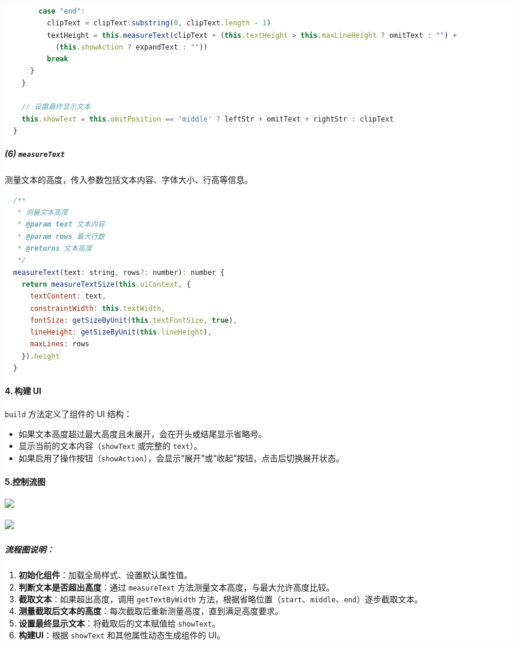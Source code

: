 ```javascript
        case "end":
          clipText = clipText.substring(0, clipText.length - 1)
          textHeight = this.measureText(clipText + (this.textHeight > this.maxLineHeight ? omitText : "") +
            (this.showAction ? expandText : ""))
          break
      }
    }

    // 设置最终显示文本
    this.showText = this.omitPosition == 'middle' ? leftStr + omitText + rightStr : clipText
  }
```

##### (6) `measureText`
测量文本的高度，传入参数包括文本内容、字体大小、行高等信息。

```javascript
  /**
   * 测量文本高度
   * @param text 文本内容
   * @param rows 最大行数
   * @returns 文本高度
   */
  measureText(text: string, rows?: number): number {
    return measureTextSize(this.uiContext, {
      textContent: text,
      constraintWidth: this.textWidth,
      fontSize: getSizeByUnit(this.textFontSize, true),
      lineHeight: getSizeByUnit(this.lineHeight),
      maxLines: rows
    }).height
  }
```

#### 4. 构建 UI
`build` 方法定义了组件的 UI 结构：

+ 如果文本高度超过最大高度且未展开，会在开头或结尾显示省略号。
+ 显示当前的文本内容（`showText` 或完整的 `text`）。
+ 如果启用了操作按钮（`showAction`），会显示“展开”或“收起”按钮，点击后切换展开状态。

#### 5.控制流图
![](https://cdn.nlark.com/yuque/__mermaid_v3/9bc4b47245c3f4668565713b602beb53.svg)

![](https://cdn.nlark.com/yuque/0/2025/png/26122809/1742715258924-7578896f-b58b-433c-8325-ada46fd68ca4.png)

##### 流程图说明：
1. **初始化组件**：加载全局样式、设置默认属性值。
2. **判断文本是否超出高度**：通过 `measureText` 方法测量文本高度，与最大允许高度比较。
3. **截取文本**：如果超出高度，调用 `getTextByWidth` 方法，根据省略位置（`start`、`middle`、`end`）逐步截取文本。
4. **测量截取后文本的高度**：每次截取后重新测量高度，直到满足高度要求。
5. **设置最终显示文本**：将截取后的文本赋值给 `showText`。
6. **构建UI**：根据 `showText` 和其他属性动态生成组件的 UI。
